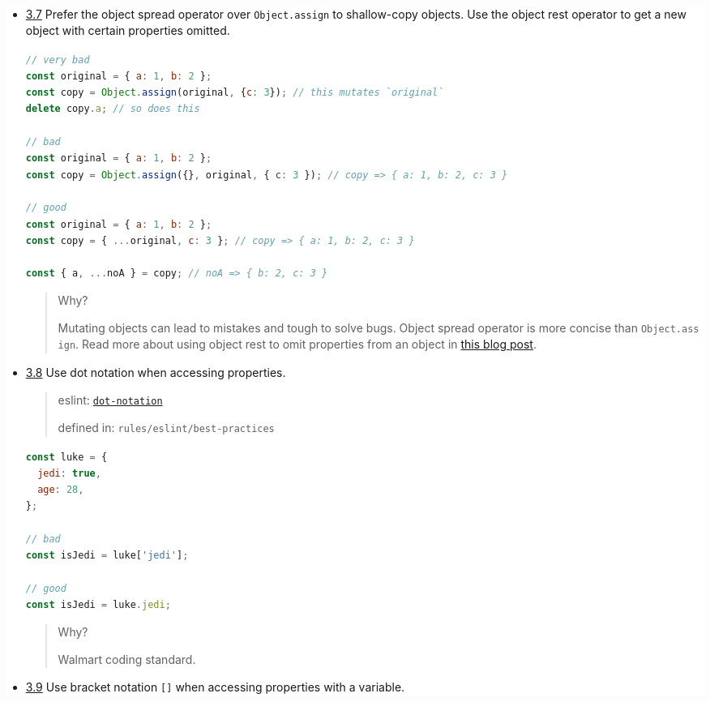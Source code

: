 <a name="objects--rest-spread"></a><a name="3.7"></a>

-   [3.7](#objects--rest-spread) Prefer the object spread operator over `Object.assign` to shallow-copy objects. Use the object rest operator to get a new object with certain properties omitted.

    ```js
    // very bad
    const original = { a: 1, b: 2 };
    const copy = Object.assign(original, {c: 3}); // this mutates `original`
    delete copy.a; // so does this

    // bad
    const original = { a: 1, b: 2 };
    const copy = Object.assign({}, original, { c: 3 }); // copy => { a: 1, b: 2, c: 3 }

    // good
    const original = { a: 1, b: 2 };
    const copy = { ...original, c: 3 }; // copy => { a: 1, b: 2, c: 3 }

    const { a, ...noA } = copy; // noA => { b: 2, c: 3 }
    ```

    > Why?
    >
    > Mutating objects can lead to mistakes and tough to solve bugs. Object spread operator is more concise than `Object.assign`. Read more about using object rest to omit properties from an object in [this blog post](https://medium.com/@markbrouch/use-es2015-object-rest-operator-to-omit-properties-38a3ecffe90#.pi4y326ir).

<a name="objects--properties-dot"></a><a name="3.8"></a>

-   [3.8](#objects--properties-dot) Use dot notation when accessing properties.

    > eslint: [`dot-notation`](http://eslint.org/docs/rules/dot-notation.html)
    >
    > defined in: `rules/eslint/best-practices`

    ```js
    const luke = {
      jedi: true,
      age: 28,
    };

    // bad
    const isJedi = luke['jedi'];

    // good
    const isJedi = luke.jedi;
    ```

    > Why?
    >
    > Walmart coding standard.

<a name="objects--properties-bracket"></a><a name="3.9"></a>

-   [3.9](#objects--properties-bracket) Use bracket notation `[]` when accessing properties with a variable.
